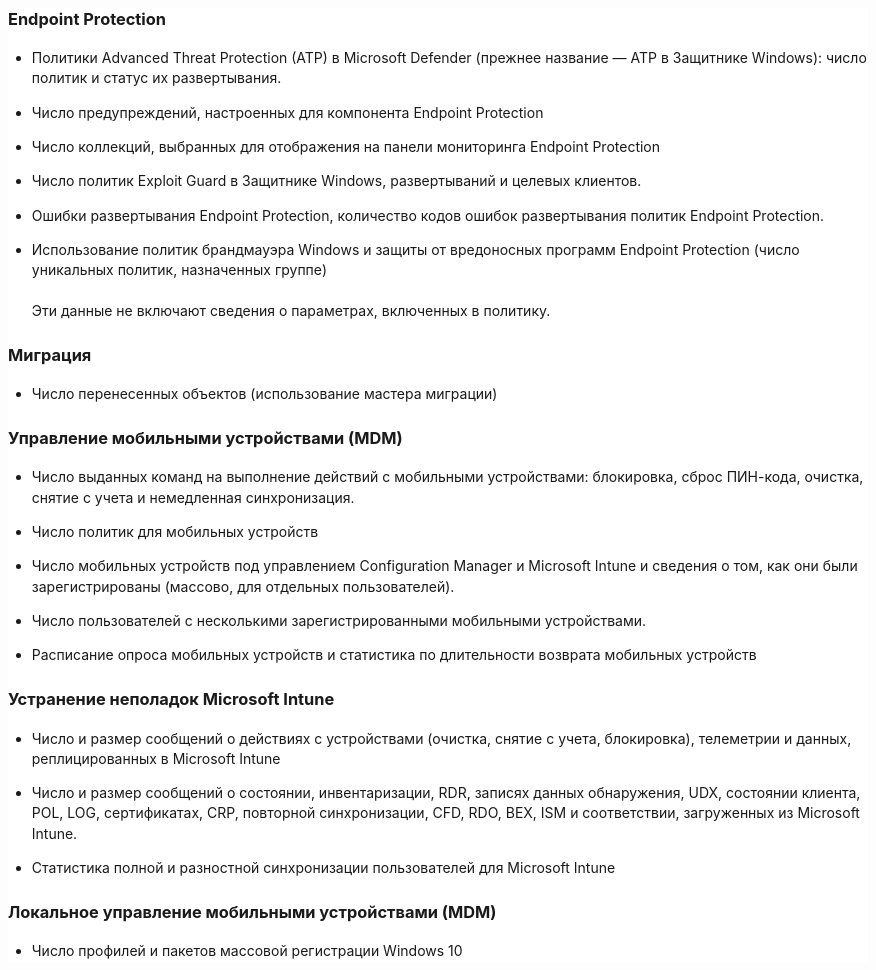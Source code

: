 
### <a name="endpoint-protection"></a>Endpoint Protection  

- Политики Advanced Threat Protection (ATP) в Microsoft Defender (прежнее название — ATP в Защитнике Windows): число политик и статус их развертывания.

- Число предупреждений, настроенных для компонента Endpoint Protection  

- Число коллекций, выбранных для отображения на панели мониторинга Endpoint Protection  

- Число политик Exploit Guard в Защитнике Windows, развертываний и целевых клиентов.

- Ошибки развертывания Endpoint Protection, количество кодов ошибок развертывания политик Endpoint Protection.  

- Использование политик брандмауэра Windows и защиты от вредоносных программ Endpoint Protection (число уникальных политик, назначенных группе)<br /><br /> Эти данные не включают сведения о параметрах, включенных в политику.  


### <a name="migration"></a>Миграция  

- Число перенесенных объектов (использование мастера миграции)


### <a name="mobile-device-management-mdm"></a>Управление мобильными устройствами (MDM)  

- Число выданных команд на выполнение действий с мобильными устройствами: блокировка, сброс ПИН-кода, очистка, снятие с учета и немедленная синхронизация.

- Число политик для мобильных устройств  

- Число мобильных устройств под управлением Configuration Manager и Microsoft Intune и сведения о том, как они были зарегистрированы (массово, для отдельных пользователей).  

- Число пользователей с несколькими зарегистрированными мобильными устройствами.  

- Расписание опроса мобильных устройств и статистика по длительности возврата мобильных устройств  


### <a name="microsoft-intune-troubleshooting"></a>Устранение неполадок Microsoft Intune  

- Число и размер сообщений о действиях с устройствами (очистка, снятие с учета, блокировка), телеметрии и данных, реплицированных в Microsoft Intune

- Число и размер сообщений о состоянии, инвентаризации, RDR, записях данных обнаружения, UDX, состоянии клиента, POL, LOG, сертификатах, CRP, повторной синхронизации, CFD, RDO, BEX, ISM и соответствии, загруженных из Microsoft Intune.

- Статистика полной и разностной синхронизации пользователей для Microsoft Intune


### <a name="on-premises-mobile-device-management-mdm"></a>Локальное управление мобильными устройствами (MDM)  

- Число профилей и пакетов массовой регистрации Windows 10  
